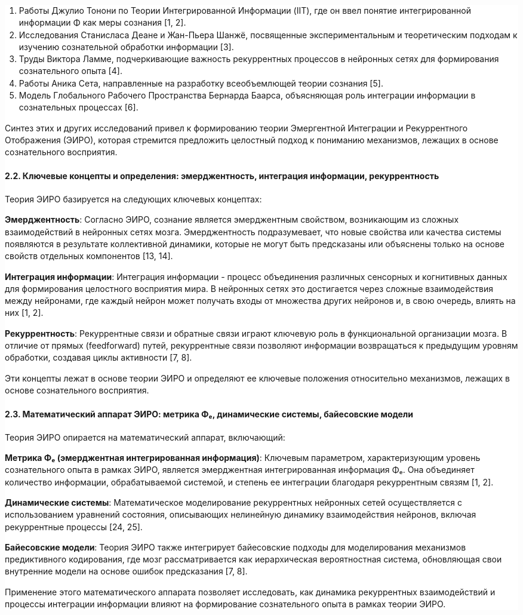 1. Работы Джулио Тонони по Теории Интегрированной Информации (IIT), где он ввел понятие интегрированной информации Φ как меры сознания [1, 2].
2. Исследования Станисласа Деане и Жан-Пьера Шанжё, посвященные экспериментальным и теоретическим подходам к изучению сознательной обработки информации [3].
3. Труды Виктора Ламме, подчеркивающие важность рекуррентных процессов в нейронных сетях для формирования сознательного опыта [4].
4. Работы Аника Сета, направленные на разработку всеобъемлющей теории сознания [5].
5. Модель Глобального Рабочего Пространства Бернарда Баарса, объясняющая роль интеграции информации в сознательных процессах [6].

Синтез этих и других исследований привел к формированию теории Эмергентной Интеграции и Рекуррентного Отображения (ЭИРО), которая стремится предложить целостный подход к пониманию механизмов, лежащих в основе сознательного восприятия.

#### 2.2. Ключевые концепты и определения: эмерджентность, интеграция информации, рекуррентность

Теория ЭИРО базируется на следующих ключевых концептах:

**Эмерджентность**: Согласно ЭИРО, сознание является эмерджентным свойством, возникающим из сложных взаимодействий в нейронных сетях мозга. Эмерджентность подразумевает, что новые свойства или качества системы появляются в результате коллективной динамики, которые не могут быть предсказаны или объяснены только на основе свойств отдельных компонентов [13, 14].

**Интеграция информации**: Интеграция информации - процесс объединения различных сенсорных и когнитивных данных для формирования целостного восприятия мира. В нейронных сетях это достигается через сложные взаимодействия между нейронами, где каждый нейрон может получать входы от множества других нейронов и, в свою очередь, влиять на них [1, 2].

**Рекуррентность**: Рекуррентные связи и обратные связи играют ключевую роль в функциональной организации мозга. В отличие от прямых (feedforward) путей, рекуррентные связи позволяют информации возвращаться к предыдущим уровням обработки, создавая циклы активности [7, 8].

Эти концепты лежат в основе теории ЭИРО и определяют ее ключевые положения относительно механизмов, лежащих в основе сознательного восприятия.

#### 2.3. Математический аппарат ЭИРО: метрика Φₑ, динамические системы, байесовские модели

Теория ЭИРО опирается на математический аппарат, включающий:

**Метрика Φₑ (эмерджентная интегрированная информация)**: Ключевым параметром, характеризующим уровень сознательного опыта в рамках ЭИРО, является эмерджентная интегрированная информация Φₑ. Она объединяет количество информации, обрабатываемой системой, и степень ее интеграции благодаря рекуррентным связям [1, 2].

**Динамические системы**: Математическое моделирование рекуррентных нейронных сетей осуществляется с использованием уравнений состояния, описывающих нелинейную динамику взаимодействия нейронов, включая рекуррентные процессы [24, 25].

**Байесовские модели**: Теория ЭИРО также интегрирует байесовские подходы для моделирования механизмов предиктивного кодирования, где мозг рассматривается как иерархическая вероятностная система, обновляющая свои внутренние модели на основе ошибок предсказания [7, 8].

Применение этого математического аппарата позволяет исследовать, как динамика рекуррентных взаимодействий и процессы интеграции информации влияют на формирование сознательного опыта в рамках теории ЭИРО.
